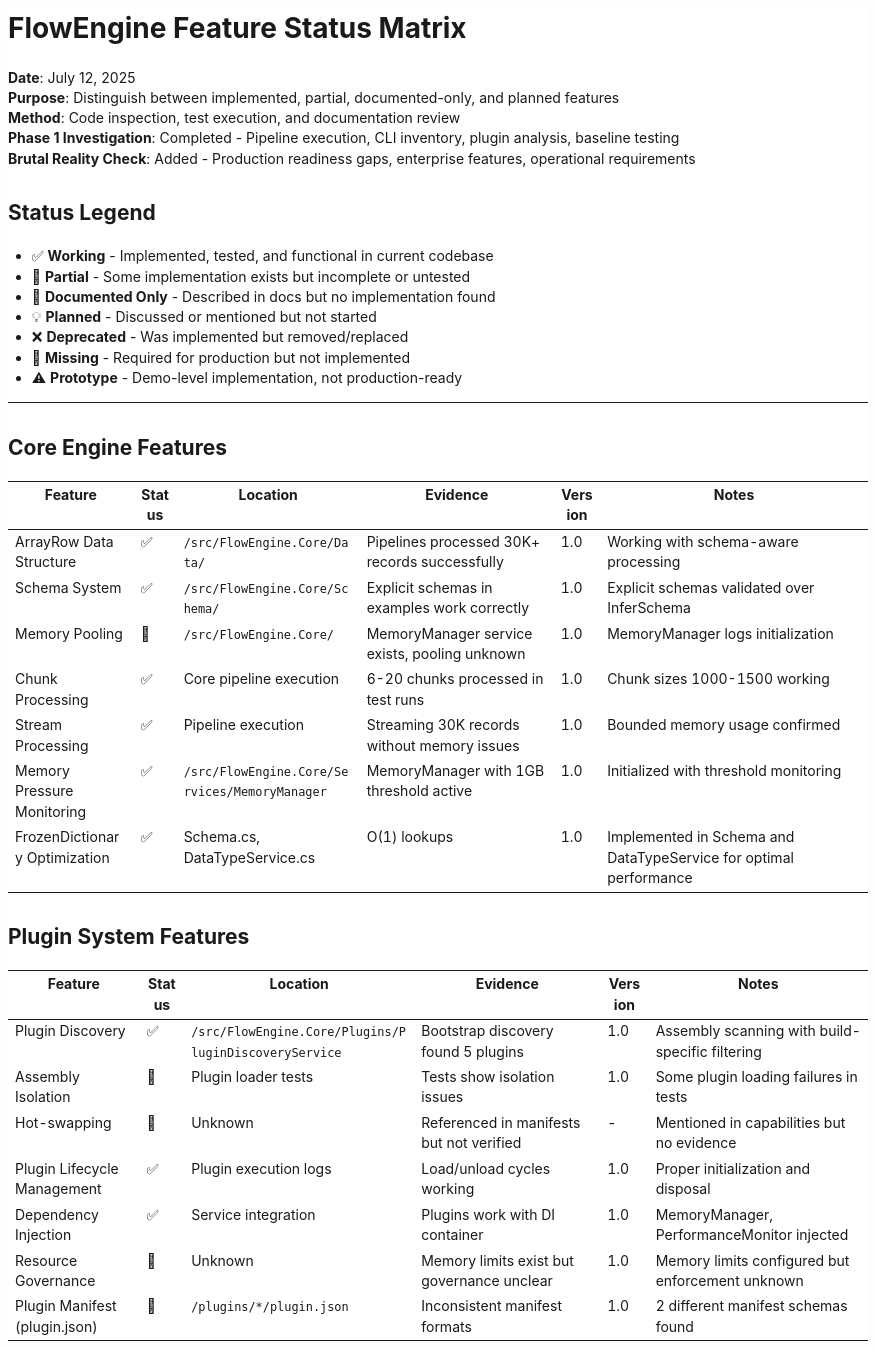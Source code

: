 # FlowEngine Feature Status Matrix

**Date**: July 12, 2025  
**Purpose**: Distinguish between implemented, partial, documented-only, and planned features  
**Method**: Code inspection, test execution, and documentation review  
**Phase 1 Investigation**: Completed - Pipeline execution, CLI inventory, plugin analysis, baseline testing  
**Brutal Reality Check**: Added - Production readiness gaps, enterprise features, operational requirements

## Status Legend
- ✅ **Working** - Implemented, tested, and functional in current codebase
- 🚧 **Partial** - Some implementation exists but incomplete or untested  
- 📝 **Documented Only** - Described in docs but no implementation found
- 💡 **Planned** - Discussed or mentioned but not started
- ❌ **Deprecated** - Was implemented but removed/replaced
- 🚫 **Missing** - Required for production but not implemented
- ⚠️ **Prototype** - Demo-level implementation, not production-ready

---

## Core Engine Features

| Feature | Status | Location | Evidence | Version | Notes |
|---------|--------|----------|----------|---------|-------|
| ArrayRow Data Structure | ✅ | `/src/FlowEngine.Core/Data/` | Pipelines processed 30K+ records successfully | 1.0 | Working with schema-aware processing |
| Schema System | ✅ | `/src/FlowEngine.Core/Schema/` | Explicit schemas in examples work correctly | 1.0 | Explicit schemas validated over InferSchema |
| Memory Pooling | 🚧 | `/src/FlowEngine.Core/` | MemoryManager service exists, pooling unknown | 1.0 | MemoryManager logs initialization |
| Chunk Processing | ✅ | Core pipeline execution | 6-20 chunks processed in test runs | 1.0 | Chunk sizes 1000-1500 working |
| Stream Processing | ✅ | Pipeline execution | Streaming 30K records without memory issues | 1.0 | Bounded memory usage confirmed |
| Memory Pressure Monitoring | ✅ | `/src/FlowEngine.Core/Services/MemoryManager` | MemoryManager with 1GB threshold active | 1.0 | Initialized with threshold monitoring |
| FrozenDictionary Optimization | ✅ | Schema.cs, DataTypeService.cs | O(1) lookups | 1.0 | Implemented in Schema and DataTypeService for optimal performance |

## Plugin System Features

| Feature | Status | Location | Evidence | Version | Notes |
|---------|--------|----------|----------|---------|-------|
| Plugin Discovery | ✅ | `/src/FlowEngine.Core/Plugins/PluginDiscoveryService` | Bootstrap discovery found 5 plugins | 1.0 | Assembly scanning with build-specific filtering |
| Assembly Isolation | 🚧 | Plugin loader tests | Tests show isolation issues | 1.0 | Some plugin loading failures in tests |
| Hot-swapping | 📝 | Unknown | Referenced in manifests but not verified | - | Mentioned in capabilities but no evidence |
| Plugin Lifecycle Management | ✅ | Plugin execution logs | Load/unload cycles working | 1.0 | Proper initialization and disposal |
| Dependency Injection | ✅ | Service integration | Plugins work with DI container | 1.0 | MemoryManager, PerformanceMonitor injected |
| Resource Governance | 🚧 | Unknown | Memory limits exist but governance unclear | 1.0 | Memory limits configured but enforcement unknown |
| Plugin Manifest (plugin.json) | 🚧 | `/plugins/*/plugin.json` | Inconsistent manifest formats | 1.0 | 2 different manifest schemas found |
